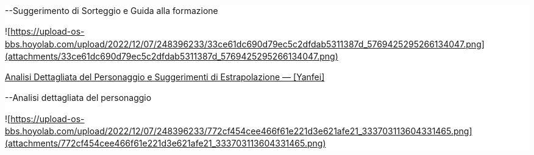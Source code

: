  

--Suggerimento di Sorteggio e Guida alla formazione

![https://upload-os-bbs.hoyolab.com/upload/2022/12/07/248396233/33ce61dc690d79ec5c2dfdab5311387d_5769425295266134047.png](attachments/33ce61dc690d79ec5c2dfdab5311387d_5769425295266134047.png)



[Analisi Dettagliata del Personaggio e Suggerimenti di Estrapolazione — [Yanfei]](../14154895/article)



--Analisi dettagliata del personaggio

![https://upload-os-bbs.hoyolab.com/upload/2022/12/07/248396233/772cf454cee466f61e221d3e621afe21_333703113604331465.png](attachments/772cf454cee466f61e221d3e621afe21_333703113604331465.png)
